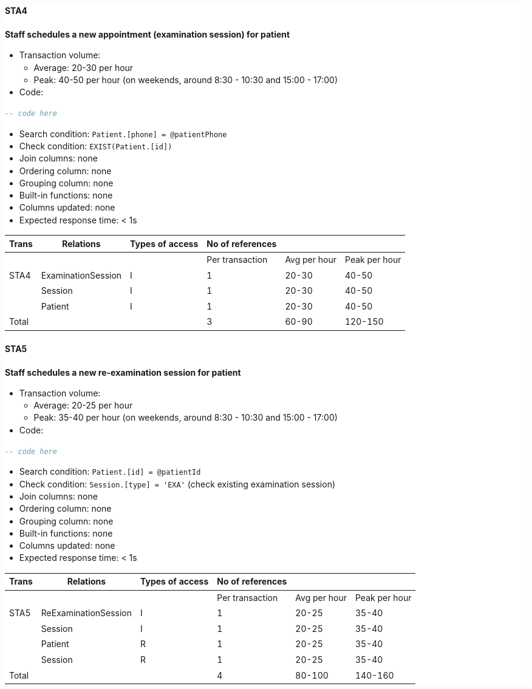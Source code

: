 #### STA4

**Staff schedules a new appointment (examination session) for patient**

- Transaction volume:
  - Average: 20-30 per hour
  - Peak: 40-50 per hour (on weekends, around 8:30 - 10:30 and 15:00 - 17:00)
- Code:

```sql
-- code here
```

- Search condition: `Patient.[phone] = @patientPhone`
- Check condition: `EXIST(Patient.[id])`
- Join columns: none
- Ordering column: none
- Grouping column: none
- Built-in functions: none
- Columns updated: none
- Expected response time: < 1s

| Trans | Relations          | Types of access | No of references |              |               |
| ----- | ------------------ | --------------- | ---------------- | ------------ | ------------- |
|       |                    |                 | Per transaction  | Avg per hour | Peak per hour |
| STA4  | ExaminationSession | I               | 1                | 20-30        | 40-50         |
|       | Session            | I               | 1                | 20-30        | 40-50         |
|       | Patient            | I               | 1                | 20-30        | 40-50         |
| Total |                    |                 | 3                | 60-90        | 120-150       |

#### STA5

**Staff schedules a new re-examination session for patient**

- Transaction volume:
  - Average: 20-25 per hour
  - Peak: 35-40 per hour (on weekends, around 8:30 - 10:30 and 15:00 - 17:00)
- Code:

```sql
-- code here
```

- Search condition: `Patient.[id] = @patientId`
- Check condition: `Session.[type] = 'EXA'` (check existing examination session)
- Join columns: none
- Ordering column: none
- Grouping column: none
- Built-in functions: none
- Columns updated: none
- Expected response time: < 1s

| Trans | Relations            | Types of access | No of references |              |               |
| ----- | -------------------- | --------------- | ---------------- | ------------ | ------------- |
|       |                      |                 | Per transaction  | Avg per hour | Peak per hour |
| STA5  | ReExaminationSession | I               | 1                | 20-25        | 35-40         |
|       | Session              | I               | 1                | 20-25        | 35-40         |
|       | Patient              | R               | 1                | 20-25        | 35-40         |
|       | Session              | R               | 1                | 20-25        | 35-40         |
| Total |                      |                 | 4                | 80-100       | 140-160       |
